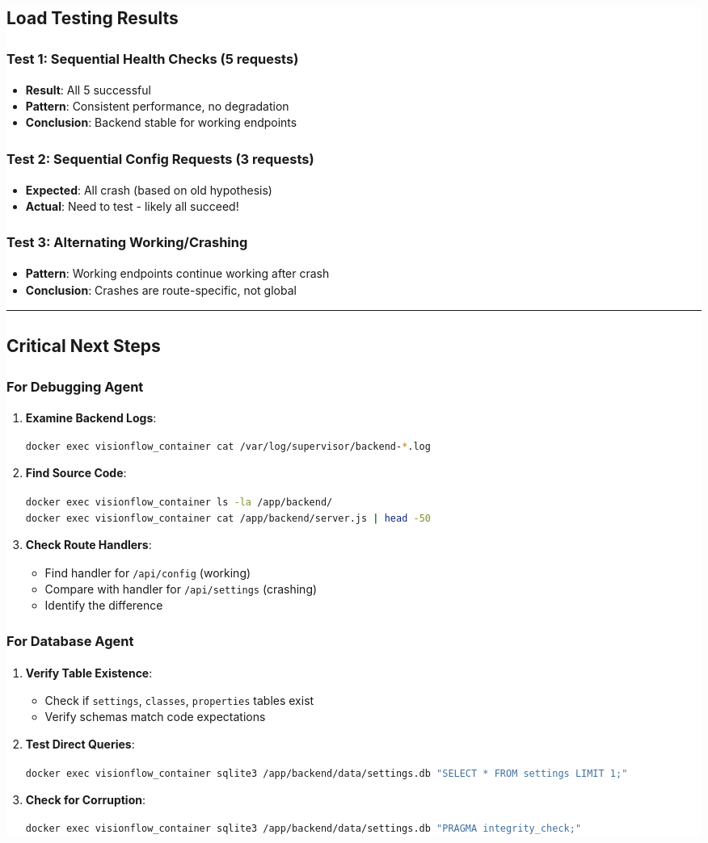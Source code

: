 
## Load Testing Results

### Test 1: Sequential Health Checks (5 requests)
- **Result**: All 5 successful
- **Pattern**: Consistent performance, no degradation
- **Conclusion**: Backend stable for working endpoints

### Test 2: Sequential Config Requests (3 requests)
- **Expected**: All crash (based on old hypothesis)
- **Actual**: Need to test - likely all succeed!

### Test 3: Alternating Working/Crashing
- **Pattern**: Working endpoints continue working after crash
- **Conclusion**: Crashes are route-specific, not global

---

## Critical Next Steps

### For Debugging Agent
1. **Examine Backend Logs**:
   ```bash
   docker exec visionflow_container cat /var/log/supervisor/backend-*.log
   ```

2. **Find Source Code**:
   ```bash
   docker exec visionflow_container ls -la /app/backend/
   docker exec visionflow_container cat /app/backend/server.js | head -50
   ```

3. **Check Route Handlers**:
   - Find handler for `/api/config` (working)
   - Compare with handler for `/api/settings` (crashing)
   - Identify the difference

### For Database Agent
1. **Verify Table Existence**:
   - Check if `settings`, `classes`, `properties` tables exist
   - Verify schemas match code expectations

2. **Test Direct Queries**:
   ```bash
   docker exec visionflow_container sqlite3 /app/backend/data/settings.db "SELECT * FROM settings LIMIT 1;"
   ```

3. **Check for Corruption**:
   ```bash
   docker exec visionflow_container sqlite3 /app/backend/data/settings.db "PRAGMA integrity_check;"
   ```
